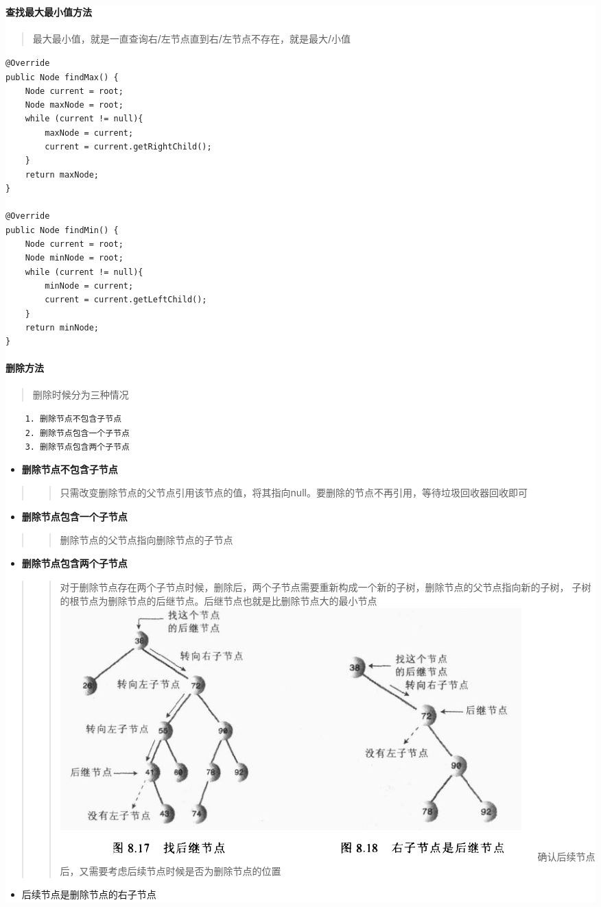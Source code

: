 #### 查找最大最小值方法

> 最大最小值，就是一直查询右/左节点直到右/左节点不存在，就是最大/小值

```
@Override
public Node findMax() {
    Node current = root;
    Node maxNode = root;
    while (current != null){
        maxNode = current;
        current = current.getRightChild();
    }
    return maxNode;
}

@Override
public Node findMin() {
    Node current = root;
    Node minNode = root;
    while (current != null){
        minNode = current;
        current = current.getLeftChild();
    }
    return minNode;
}
```

#### 删除方法
> 删除时候分为三种情况

        1. 删除节点不包含子节点
        2. 删除节点包含一个子节点
        3. 删除节点包含两个子节点
   
- **删除节点不包含子节点**
>> 只需改变删除节点的父节点引用该节点的值，将其指向null。要删除的节点不再引用，等待垃圾回收器回收即可

- **删除节点包含一个子节点**
>> 删除节点的父节点指向删除节点的子节点

- **删除节点包含两个子节点**

>> 对于删除节点存在两个子节点时候，删除后，两个子节点需要重新构成一个新的子树，删除节点的父节点指向新的子树，
子树的根节点为删除节点的后继节点。后继节点也就是比删除节点大的最小节点
![后继节点](../../../image/successor1.png)
>> 确认后续节点后，又需要考虑后续节点时候是否为删除节点的位置
- 后续节点是删除节点的右子节点